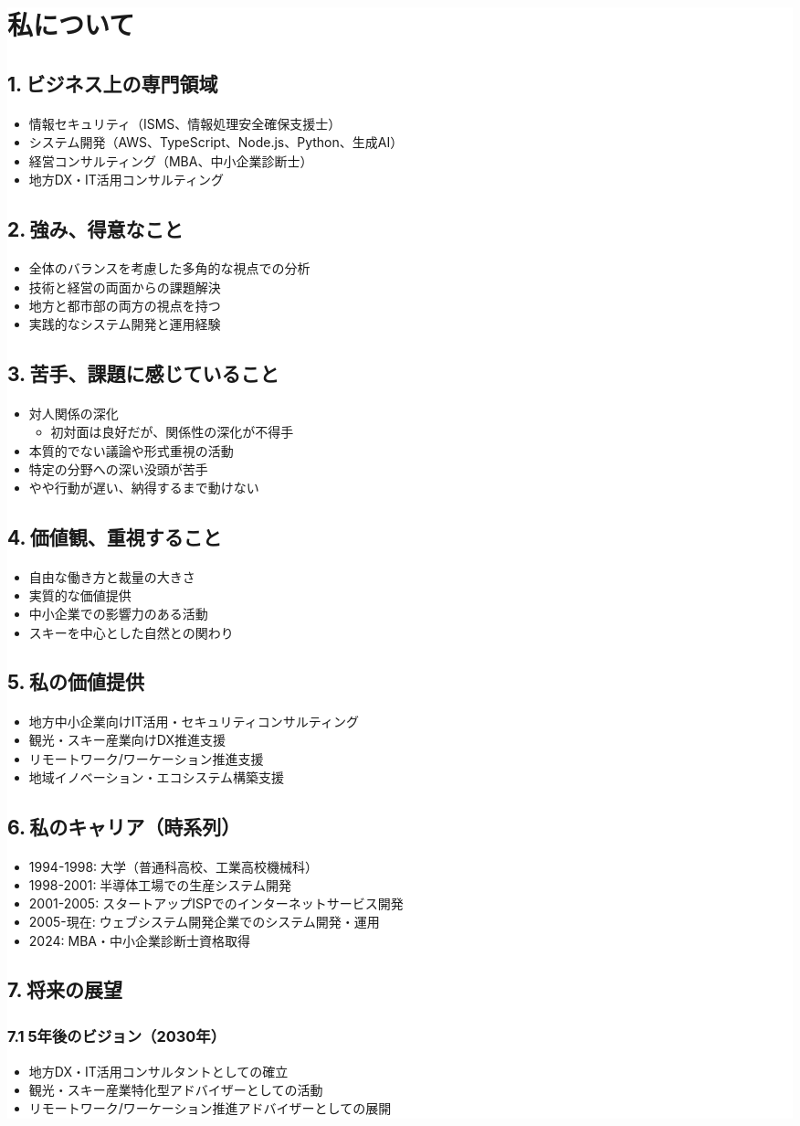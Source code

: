 # 私について

## 1. ビジネス上の専門領域
- 情報セキュリティ（ISMS、情報処理安全確保支援士）
- システム開発（AWS、TypeScript、Node.js、Python、生成AI）
- 経営コンサルティング（MBA、中小企業診断士）
- 地方DX・IT活用コンサルティング

## 2. 強み、得意なこと
- 全体のバランスを考慮した多角的な視点での分析
- 技術と経営の両面からの課題解決
- 地方と都市部の両方の視点を持つ
- 実践的なシステム開発と運用経験

## 3. 苦手、課題に感じていること
- 対人関係の深化
	- 初対面は良好だが、関係性の深化が不得手
- 本質的でない議論や形式重視の活動
- 特定の分野への深い没頭が苦手
- やや行動が遅い、納得するまで動けない

## 4. 価値観、重視すること
- 自由な働き方と裁量の大きさ
- 実質的な価値提供
- 中小企業での影響力のある活動
- スキーを中心とした自然との関わり

## 5. 私の価値提供
- 地方中小企業向けIT活用・セキュリティコンサルティング
- 観光・スキー産業向けDX推進支援
- リモートワーク/ワーケーション推進支援
- 地域イノベーション・エコシステム構築支援

## 6. 私のキャリア（時系列）
- 1994-1998: 大学（普通科高校、工業高校機械科）
- 1998-2001: 半導体工場での生産システム開発
- 2001-2005: スタートアップISPでのインターネットサービス開発
- 2005-現在: ウェブシステム開発企業でのシステム開発・運用
- 2024: MBA・中小企業診断士資格取得

## 7. 将来の展望

### 7.1 5年後のビジョン（2030年）
- 地方DX・IT活用コンサルタントとしての確立
- 観光・スキー産業特化型アドバイザーとしての活動
- リモートワーク/ワーケーション推進アドバイザーとしての展開

